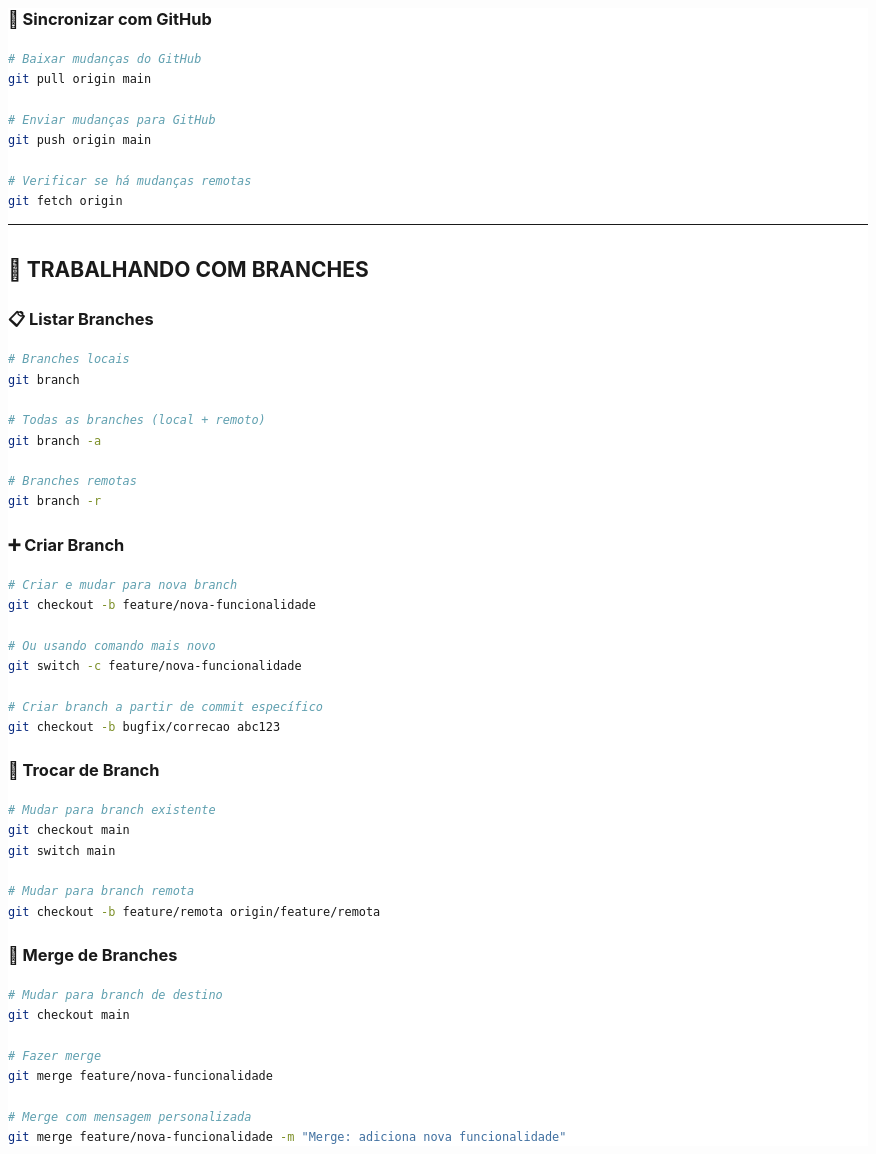 
### **🔄 Sincronizar com GitHub**
```bash
# Baixar mudanças do GitHub
git pull origin main

# Enviar mudanças para GitHub
git push origin main

# Verificar se há mudanças remotas
git fetch origin
```

---

## 🌿 **TRABALHANDO COM BRANCHES**

### **📋 Listar Branches**
```bash
# Branches locais
git branch

# Todas as branches (local + remoto)
git branch -a

# Branches remotas
git branch -r
```

### **➕ Criar Branch**
```bash
# Criar e mudar para nova branch
git checkout -b feature/nova-funcionalidade

# Ou usando comando mais novo
git switch -c feature/nova-funcionalidade

# Criar branch a partir de commit específico
git checkout -b bugfix/correcao abc123
```

### **🔄 Trocar de Branch**
```bash
# Mudar para branch existente
git checkout main
git switch main

# Mudar para branch remota
git checkout -b feature/remota origin/feature/remota
```

### **🔀 Merge de Branches**
```bash
# Mudar para branch de destino
git checkout main

# Fazer merge
git merge feature/nova-funcionalidade

# Merge com mensagem personalizada
git merge feature/nova-funcionalidade -m "Merge: adiciona nova funcionalidade"
```
